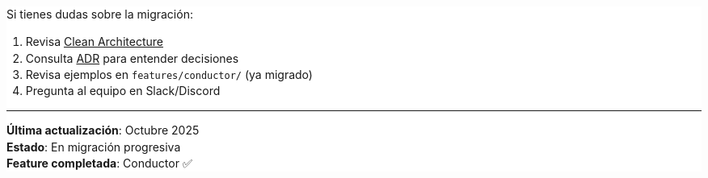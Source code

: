 Si tienes dudas sobre la migración:
1. Revisa [Clean Architecture](./CLEAN_ARCHITECTURE.md)
2. Consulta [ADR](./ADR.md) para entender decisiones
3. Revisa ejemplos en `features/conductor/` (ya migrado)
4. Pregunta al equipo en Slack/Discord

---

**Última actualización**: Octubre 2025  
**Estado**: En migración progresiva  
**Feature completada**: Conductor ✅
